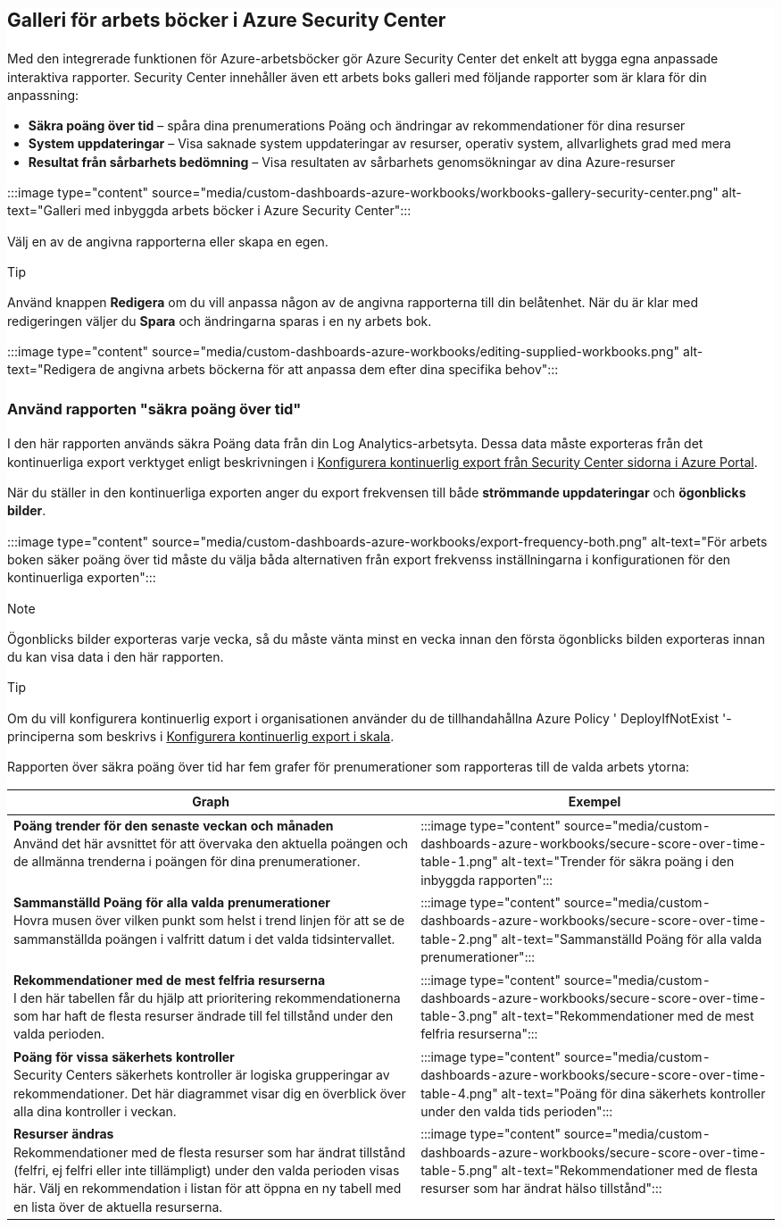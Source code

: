 ## <a name="workbooks-gallery-in-azure-security-center"></a>Galleri för arbets böcker i Azure Security Center

Med den integrerade funktionen för Azure-arbetsböcker gör Azure Security Center det enkelt att bygga egna anpassade interaktiva rapporter. Security Center innehåller även ett arbets boks galleri med följande rapporter som är klara för din anpassning:

- **Säkra poäng över tid** – spåra dina prenumerations Poäng och ändringar av rekommendationer för dina resurser
- **System uppdateringar** – Visa saknade system uppdateringar av resurser, operativ system, allvarlighets grad med mera
- **Resultat från sårbarhets bedömning** – Visa resultaten av sårbarhets genomsökningar av dina Azure-resurser

:::image type="content" source="media/custom-dashboards-azure-workbooks/workbooks-gallery-security-center.png" alt-text="Galleri med inbyggda arbets böcker i Azure Security Center":::

Välj en av de angivna rapporterna eller skapa en egen.

> [!TIP]
> Använd knappen **Redigera** om du vill anpassa någon av de angivna rapporterna till din belåtenhet. När du är klar med redigeringen väljer du **Spara** och ändringarna sparas i en ny arbets bok.
> 
> :::image type="content" source="media/custom-dashboards-azure-workbooks/editing-supplied-workbooks.png" alt-text="Redigera de angivna arbets böckerna för att anpassa dem efter dina specifika behov":::

### <a name="use-the-secure-score-over-time-report"></a>Använd rapporten "säkra poäng över tid"

I den här rapporten används säkra Poäng data från din Log Analytics-arbetsyta. Dessa data måste exporteras från det kontinuerliga export verktyget enligt beskrivningen i [Konfigurera kontinuerlig export från Security Center sidorna i Azure Portal](continuous-export.md?tabs=azure-portal).

När du ställer in den kontinuerliga exporten anger du export frekvensen till både **strömmande uppdateringar** och **ögonblicks bilder**.

:::image type="content" source="media/custom-dashboards-azure-workbooks/export-frequency-both.png" alt-text="För arbets boken säker poäng över tid måste du välja båda alternativen från export frekvenss inställningarna i konfigurationen för den kontinuerliga exporten":::

> [!NOTE]
> Ögonblicks bilder exporteras varje vecka, så du måste vänta minst en vecka innan den första ögonblicks bilden exporteras innan du kan visa data i den här rapporten.

> [!TIP]
> Om du vill konfigurera kontinuerlig export i organisationen använder du de tillhandahållna Azure Policy ' DeployIfNotExist '-principerna som beskrivs i [Konfigurera kontinuerlig export i skala](continuous-export.md?tabs=azure-policy).

Rapporten över säkra poäng över tid har fem grafer för prenumerationer som rapporteras till de valda arbets ytorna:


|Graph  |Exempel  |
|---------|---------|
|**Poäng trender för den senaste veckan och månaden**<br>Använd det här avsnittet för att övervaka den aktuella poängen och de allmänna trenderna i poängen för dina prenumerationer.|:::image type="content" source="media/custom-dashboards-azure-workbooks/secure-score-over-time-table-1.png" alt-text="Trender för säkra poäng i den inbyggda rapporten":::|
|**Sammanställd Poäng för alla valda prenumerationer**<br>Hovra musen över vilken punkt som helst i trend linjen för att se de sammanställda poängen i valfritt datum i det valda tidsintervallet.|:::image type="content" source="media/custom-dashboards-azure-workbooks/secure-score-over-time-table-2.png" alt-text="Sammanställd Poäng för alla valda prenumerationer":::|
|**Rekommendationer med de mest felfria resurserna**<br>I den här tabellen får du hjälp att prioritering rekommendationerna som har haft de flesta resurser ändrade till fel tillstånd under den valda perioden.|:::image type="content" source="media/custom-dashboards-azure-workbooks/secure-score-over-time-table-3.png" alt-text="Rekommendationer med de mest felfria resurserna":::|
|**Poäng för vissa säkerhets kontroller**<br>Security Centers säkerhets kontroller är logiska grupperingar av rekommendationer. Det här diagrammet visar dig en överblick över alla dina kontroller i veckan.|:::image type="content" source="media/custom-dashboards-azure-workbooks/secure-score-over-time-table-4.png" alt-text="Poäng för dina säkerhets kontroller under den valda tids perioden":::|
|**Resurser ändras**<br>Rekommendationer med de flesta resurser som har ändrat tillstånd (felfri, ej felfri eller inte tillämpligt) under den valda perioden visas här. Välj en rekommendation i listan för att öppna en ny tabell med en lista över de aktuella resurserna.|:::image type="content" source="media/custom-dashboards-azure-workbooks/secure-score-over-time-table-5.png" alt-text="Rekommendationer med de flesta resurser som har ändrat hälso tillstånd":::|
